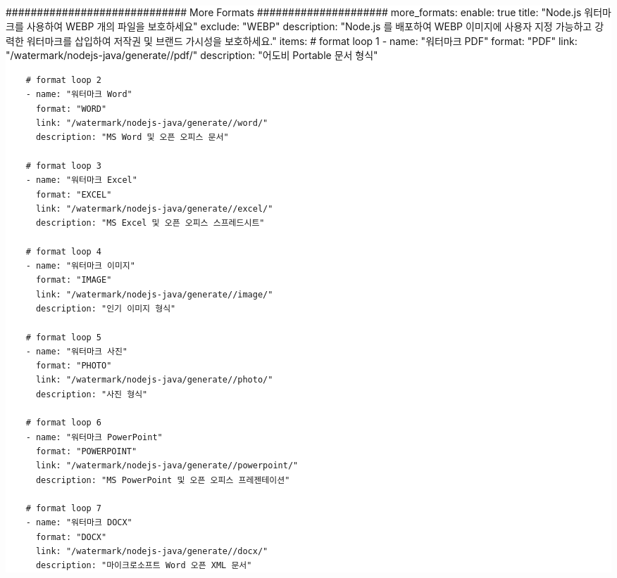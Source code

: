 
############################# More Formats #####################
more_formats:
    enable: true
    title: "Node.js 워터마크를 사용하여 WEBP 개의 파일을 보호하세요"
    exclude: "WEBP"
    description: "Node.js 를 배포하여 WEBP 이미지에 사용자 지정 가능하고 강력한 워터마크를 삽입하여 저작권 및 브랜드 가시성을 보호하세요."
    items: 
        # format loop 1
        - name: "워터마크 PDF"
          format: "PDF"
          link: "/watermark/nodejs-java/generate//pdf/"
          description: "어도비 Portable 문서 형식"

        # format loop 2
        - name: "워터마크 Word"
          format: "WORD"
          link: "/watermark/nodejs-java/generate//word/"
          description: "MS Word 및 오픈 오피스 문서"
          
        # format loop 3
        - name: "워터마크 Excel"
          format: "EXCEL"
          link: "/watermark/nodejs-java/generate//excel/"
          description: "MS Excel 및 오픈 오피스 스프레드시트"

        # format loop 4
        - name: "워터마크 이미지"
          format: "IMAGE"
          link: "/watermark/nodejs-java/generate//image/"
          description: "인기 이미지 형식"

        # format loop 5
        - name: "워터마크 사진"
          format: "PHOTO"
          link: "/watermark/nodejs-java/generate//photo/"
          description: "사진 형식"

        # format loop 6
        - name: "워터마크 PowerPoint"
          format: "POWERPOINT"
          link: "/watermark/nodejs-java/generate//powerpoint/"
          description: "MS PowerPoint 및 오픈 오피스 프레젠테이션"

        # format loop 7
        - name: "워터마크 DOCX"
          format: "DOCX"
          link: "/watermark/nodejs-java/generate//docx/"
          description: "마이크로소프트 Word 오픈 XML 문서"
          